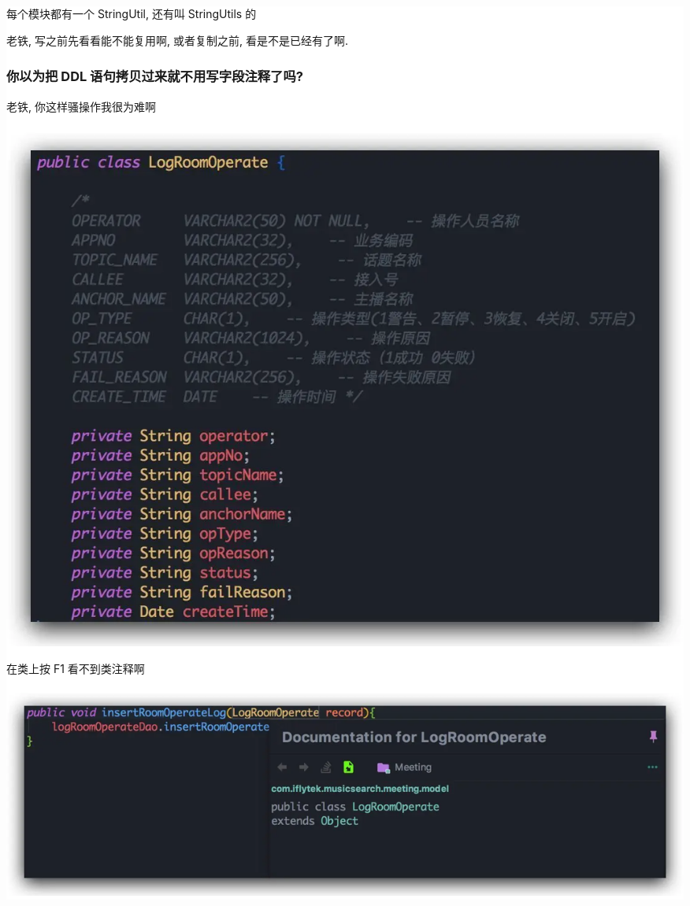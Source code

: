 每个模块都有一个 StringUtil, 还有叫 StringUtils 的

老铁, 写之前先看看能不能复用啊, 或者复制之前, 看是不是已经有了啊.

### 你以为把 DDL 语句拷贝过来就不用写字段注释了吗?

老铁, 你这样骚操作我很为难啊

![20241229154732_1R7jMR50.webp](./07091944/20241229154732_1R7jMR50.webp)

在类上按 F1 看不到类注释啊

![20241229154732_C6AqFxhb.webp](./07091944/20241229154732_C6AqFxhb.webp)
